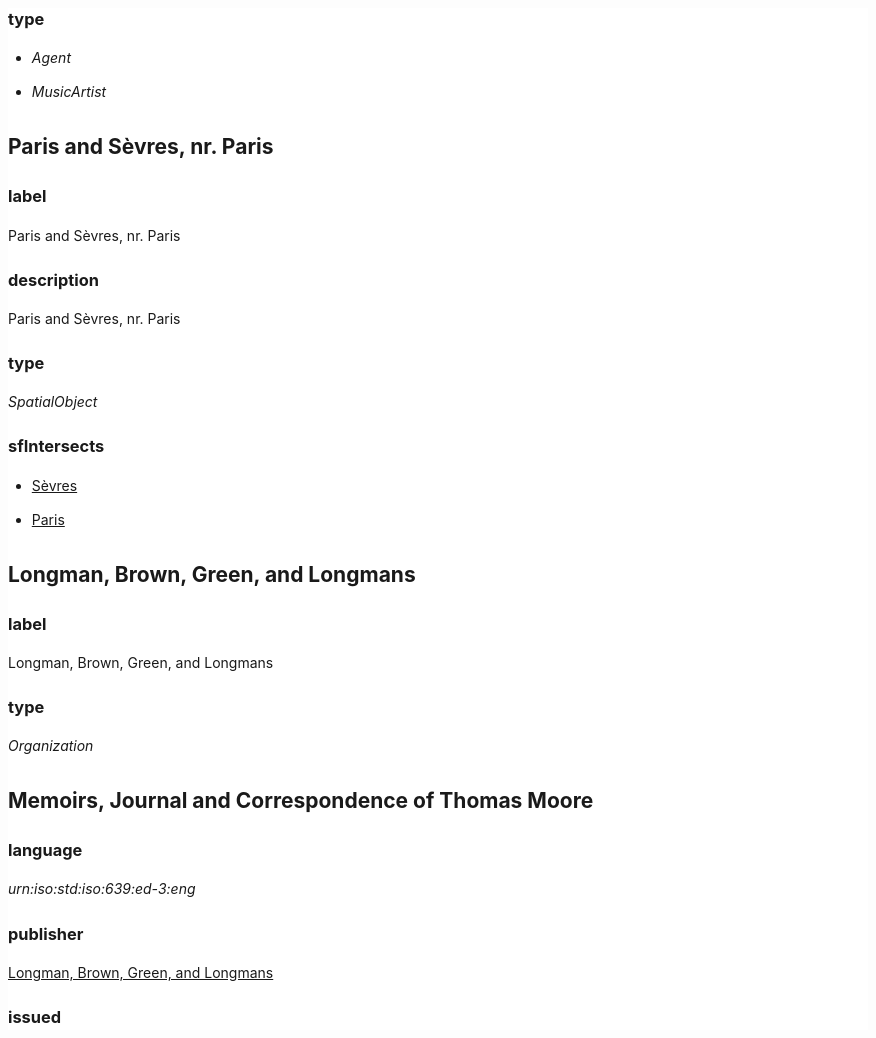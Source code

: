 ### type

 - *Agent*

 - *MusicArtist*

## Paris and Sèvres, nr. Paris

### label


Paris and Sèvres, nr. Paris

### description


Paris and Sèvres, nr. Paris

### type


*SpatialObject*

### sfIntersects

 - [Sèvres](#Sèvres)

 - [Paris](#Paris)

## Longman, Brown, Green, and Longmans

### label


Longman, Brown, Green, and Longmans

### type


*Organization*

## Memoirs, Journal and Correspondence of Thomas Moore

### language


*urn:iso:std:iso:639:ed-3:eng*

### publisher


[Longman, Brown, Green, and Longmans](#Longman-Brown-Green-and-Longmans)

### issued
